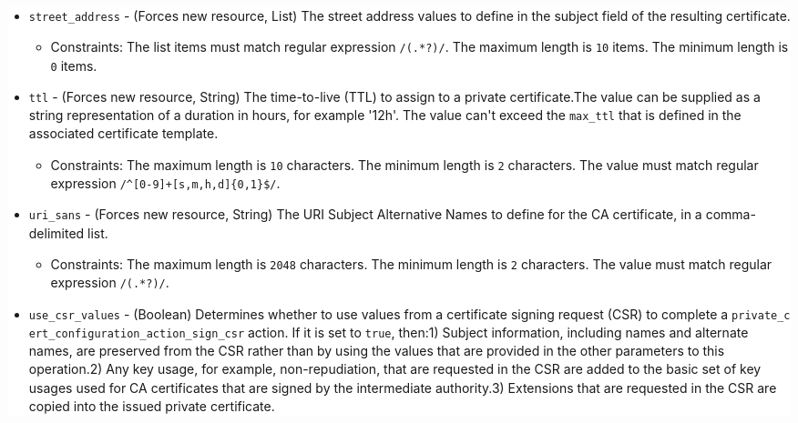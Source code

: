 * `street_address` - (Forces new resource, List) The street address values to define in the subject field of the resulting certificate.
  * Constraints: The list items must match regular expression `/(.*?)/`. The maximum length is `10` items. The minimum length is `0` items.

* `ttl` - (Forces new resource, String) The time-to-live (TTL) to assign to a private certificate.The value can be supplied as a string representation of a duration in hours, for example '12h'. The value can't exceed the `max_ttl` that is defined in the associated certificate template.
  * Constraints: The maximum length is `10` characters. The minimum length is `2` characters. The value must match regular expression `/^[0-9]+[s,m,h,d]{0,1}$/`.

* `uri_sans` - (Forces new resource, String) The URI Subject Alternative Names to define for the CA certificate, in a comma-delimited list.
  * Constraints: The maximum length is `2048` characters. The minimum length is `2` characters. The value must match regular expression `/(.*?)/`.

* `use_csr_values` - (Boolean) Determines whether to use values from a certificate signing request (CSR) to complete a `private_cert_configuration_action_sign_csr` action. If it is set to `true`, then:1) Subject information, including names and alternate names, are preserved from the CSR rather than by using the values that are provided in the other parameters to this operation.2) Any key usage, for example, non-repudiation, that are requested in the CSR are added to the basic set of key usages used for CA certificates that are signed by the intermediate authority.3) Extensions that are requested in the CSR are copied into the issued private certificate.

